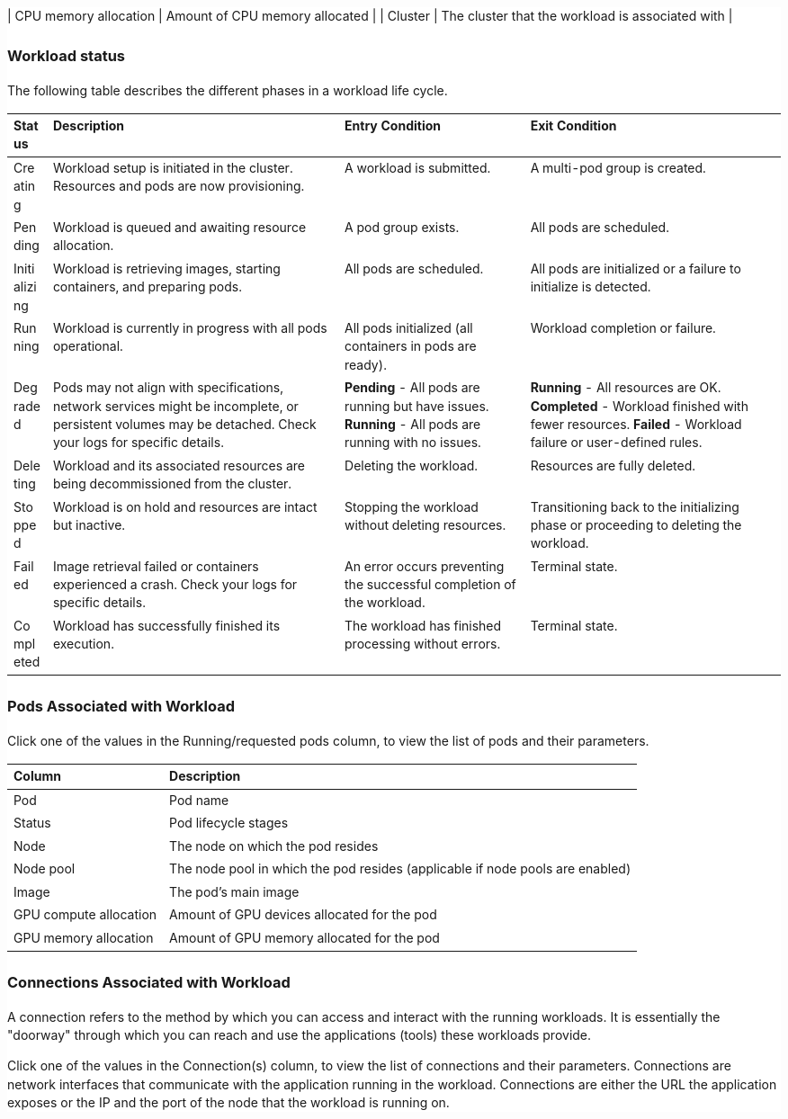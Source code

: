 | CPU memory allocation | Amount of CPU memory allocated |
| Cluster | The cluster that the workload is associated with |

### Workload status

The following table describes the different phases in a workload life cycle.

| Status | Description | Entry Condition | Exit Condition |
| :---- | :---- | :---- | :---- |
| Creating | Workload setup is initiated in the cluster. Resources and pods are now provisioning. | A workload is submitted. | A multi-pod group is created. |
| Pending | Workload is queued and awaiting resource allocation. | A pod group exists. | All pods are scheduled. |
| Initializing | Workload is retrieving images, starting containers, and preparing pods. | All pods are scheduled. | All pods are initialized or a failure to initialize is detected. |
| Running | Workload is currently in progress with all pods operational. | All pods initialized (all containers in pods are ready). | Workload completion or failure. |
| Degraded | Pods may not align with specifications, network services might be incomplete, or persistent volumes may be detached. Check your logs for specific details. | __Pending__ - All pods are running but have issues. __Running__ - All pods are running with no issues. | __Running__ - All resources are OK. __Completed__ - Workload finished with fewer resources. __Failed__ - Workload failure or user-defined rules. |
| Deleting | Workload and its associated resources are being decommissioned from the cluster. | Deleting the workload. | Resources are fully deleted. |
| Stopped | Workload is on hold and resources are intact but inactive. | Stopping the workload without deleting resources. | Transitioning back to the initializing phase or proceeding to deleting the workload. |
| Failed | Image retrieval failed or containers experienced a crash. Check your logs for specific details. | An error occurs preventing the successful completion of the workload. | Terminal state. |
| Completed | Workload has successfully finished its execution. | The workload has finished processing without errors. | Terminal state. |

### Pods Associated with Workload

Click one of the values in the Running/requested pods column, to view the list of pods and their parameters.

| Column | Description |
| :---- | :---- |
| Pod | Pod name |
| Status | Pod lifecycle stages |
| Node | The node on which the pod resides |
| Node pool | The node pool in which the pod resides (applicable if node pools are enabled) |
| Image | The pod’s main image |
| GPU compute allocation | Amount of GPU devices allocated for the pod |
| GPU memory allocation | Amount of GPU memory allocated for the pod |

### Connections Associated with Workload

A connection refers to the method by which you can access and interact with the running workloads. It is essentially the "doorway" through which you can reach and use the applications (tools) these workloads provide.

Click one of the values in the Connection(s) column, to view the list of connections and their parameters. Connections are network interfaces that communicate with the application running in the workload. Connections are either the URL the application exposes or the IP and the port of the node that the workload is running on.
